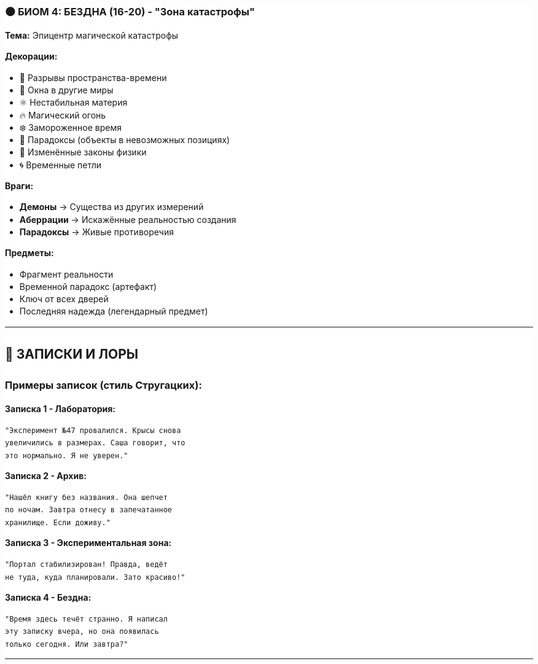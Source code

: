 ### 🌑 БИОМ 4: БЕЗДНА (16-20) - "Зона катастрофы"

**Тема:** Эпицентр магической катастрофы

**Декорации:**
- 💫 Разрывы пространства-времени
- 🌌 Окна в другие миры
- ⚛️ Нестабильная материя
- 🔥 Магический огонь
- ❄️ Замороженное время
- 🎪 Парадоксы (объекты в невозможных позициях)
- 🎨 Изменённые законы физики
- 🌀 Временные петли

**Враги:**
- **Демоны** → Существа из других измерений
- **Аберрации** → Искажённые реальностью создания
- **Парадоксы** → Живые противоречия

**Предметы:**
- Фрагмент реальности
- Временной парадокс (артефакт)
- Ключ от всех дверей
- Последняя надежда (легендарный предмет)

---

## 📝 ЗАПИСКИ И ЛОРЫ

### Примеры записок (стиль Стругацких):

**Записка 1 - Лаборатория:**
```
"Эксперимент №47 провалился. Крысы снова 
увеличились в размерах. Саша говорит, что 
это нормально. Я не уверен."
```

**Записка 2 - Архив:**
```
"Нашёл книгу без названия. Она шепчет 
по ночам. Завтра отнесу в запечатанное 
хранилище. Если доживу."
```

**Записка 3 - Экспериментальная зона:**
```
"Портал стабилизирован! Правда, ведёт 
не туда, куда планировали. Зато красиво!"
```

**Записка 4 - Бездна:**
```
"Время здесь течёт странно. Я написал 
эту записку вчера, но она появилась 
только сегодня. Или завтра?"
```

---